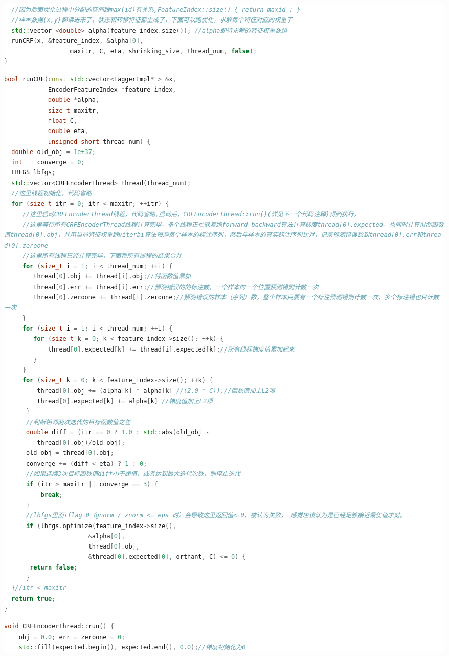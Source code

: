 ``` cpp
  //因为后面优化过程中分配的空间跟max(id)有关系,FeatureIndex::size() { return maxid_; }
  //样本数据(x,y)都读进来了，状态和转移特征都生成了，下面可以跑优化，求解每个特征对应的权重了
  std::vector <double> alpha(feature_index.size()); //alpha即待求解的特征权重数组
  runCRF(x, &feature_index, &alpha[0],
                  maxitr, C, eta, shrinking_size, thread_num, false);
}
```

``` cpp
bool runCRF(const std::vector<TaggerImpl* > &x,
            EncoderFeatureIndex *feature_index,
            double *alpha,
            size_t maxitr,
            float C,
            double eta,
            unsigned short thread_num) {
  double old_obj = 1e+37;
  int    converge = 0;
  LBFGS lbfgs;
  std::vector<CRFEncoderThread> thread(thread_num);
  //这里线程初始化，代码省略
  for (size_t itr = 0; itr < maxitr; ++itr) {
     //这里启动CRFEncoderThread线程，代码省略,启动后，CRFEncoderThread::run()(详见下一个代码注释)得到执行，
     //这里等待所有CRFEncoderThread线程计算完毕，多个线程正忙碌着跑forward-backward算法计算梯度thread[0].expected，也同时计算似然函数值thread[0].obj，并用当前特征权重跑viterbi算法预测每个样本的标注序列，然后与样本的真实标注序列比对，记录预测错误数到thread[0].err和thread[0].zeroone
     //这里所有线程已经计算完毕，下面将所有线程的结果合并
     for (size_t i = 1; i < thread_num; ++i) {
        thread[0].obj += thread[i].obj;//将函数值累加
        thread[0].err += thread[i].err;//预测错误的的标注数，一个样本的一个位置预测错则计数一次
        thread[0].zeroone += thread[i].zeroone;//预测错误的样本（序列）数，整个样本只要有一个标注预测错则计数一次，多个标注错也只计数一次
     }
     for (size_t i = 1; i < thread_num; ++i) {
        for (size_t k = 0; k < feature_index->size(); ++k) {
            thread[0].expected[k] += thread[i].expected[k];//所有线程梯度值累加起来
        }
     }
     for (size_t k = 0; k < feature_index->size(); ++k) {
         thread[0].obj += (alpha[k] * alpha[k] //(2.0 * C));//函数值加上L2项
         thread[0].expected[k] += alpha[k] //梯度值加上L2项
      }
      //判断相邻两次迭代的目标函数值之差
      double diff = (itr == 0 ? 1.0 : std::abs(old_obj -         
         thread[0].obj)/old_obj);
      old_obj = thread[0].obj;
      converge += (diff < eta) ? 1 : 0; 
      //如果连续3次目标函数值diff小于阀值，或者达到最大迭代次数，则停止迭代
      if (itr > maxitr || converge == 3) {
          break;
      }
      //lbfgs里面iflag=0（gnorm / xnorm <= eps 时）会导致这里返回值<=0，被认为失败， 感觉应该认为是已经足够接近最优值才对。
      if (lbfgs.optimize(feature_index->size(),
                       &alpha[0],
                       thread[0].obj,
                       &thread[0].expected[0], orthant, C) <= 0) {
       return false;
      }
  }//itr < maxitr
  return true;
}
```
``` cpp
void CRFEncoderThread::run() {
    obj = 0.0; err = zeroone = 0;
    std::fill(expected.begin(), expected.end(), 0.0);//梯度初始化为0
```

[^1]: Lafferty, J., McCallum, A., Pereira, F. Conditional random fields: Probabilistic models for segmenting and labeling sequence data. Proc. 18th International Conf. on Machine Learning. Morgan Kaufmann: 282–289. 2001.
[^2]: Gilbert, J. C., & Lemarechal, C. (2006). Numerical optimization: theoretical and practical aspects. Springer.
[^3]: R. Fletcher and M. J. D. Powell, A Rapidly Convergent Descent Method for Minimization , Computer Journal 6 (1963), 163–168.
[^4]: J.NOCEDAL, Updating quasi-Newton matrices with limited storage,MathematicsofComputation, 35 (1980), pp. 773–782.
